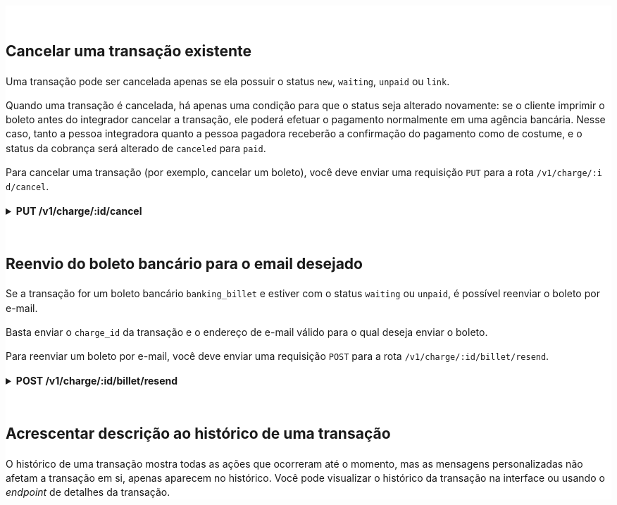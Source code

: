 </div>

<br/>

  ## Cancelar uma transação existente 
 
Uma transação pode ser cancelada apenas se ela possuir o status <code>new</code>, <code>waiting</code>, <code>unpaid</code> ou <code>link</code>.

Quando uma transação é cancelada, há apenas uma condição para que o status seja alterado novamente: se o cliente imprimir o boleto antes do integrador cancelar a transação, ele poderá efetuar o pagamento normalmente em uma agência bancária. Nesse caso, tanto a pessoa integradora quanto a pessoa pagadora receberão a confirmação do pagamento como de costume, e o status da cobrança será alterado de <code>canceled</code> para <code>paid</code>.

Para cancelar uma transação (por exemplo, cancelar um boleto), você deve enviar uma requisição <code>PUT</code> para a rota <code>/v1/charge/:id/cancel</code>.


<div className="put">
<details className="col-100"><summary>
    <b><HighlightPut>PUT</HighlightPut> /v1/charge/<HighlightVar>:id</HighlightVar>/cancel</b>
  </summary></details>

</div>

<br/>

  ## Reenvio do boleto bancário para o email desejado 
  
Se a transação for um boleto bancário <code>banking_billet</code>  e estiver com o status <code>waiting</code> ou <code>unpaid</code>, é possível reenviar o boleto por e-mail.

Basta enviar o <code>charge_id</code> da transação e o endereço de e-mail válido para o qual deseja enviar o boleto.

Para reenviar um boleto por e-mail, você deve enviar uma requisição <code>POST</code> para a rota <code>/v1/charge/:id/billet/resend</code>.



<div className="post">
<details className="col-100"><summary>
    <b><HighlightPost>POST</HighlightPost> /v1/charge/<HighlightVar>:id</HighlightVar>/billet/resend</b>
  </summary></details>

</div>



<br/>

  ## Acrescentar descrição ao histórico de uma transação 
  
O histórico de uma transação mostra todas as ações que ocorreram até o momento, mas as mensagens personalizadas não afetam a transação em si, apenas aparecem no histórico. Você pode visualizar o histórico da transação na interface ou usando o <em>endpoint</em> de detalhes da transação.
